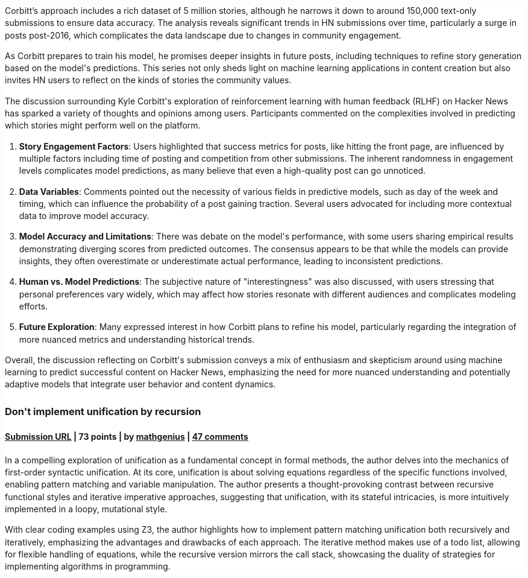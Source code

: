Corbitt’s approach includes a rich dataset of 5 million stories, although he narrows it down to around 150,000 text-only submissions to ensure data accuracy. The analysis reveals significant trends in HN submissions over time, particularly a surge in posts post-2016, which complicates the data landscape due to changes in community engagement.

As Corbitt prepares to train his model, he promises deeper insights in future posts, including techniques to refine story generation based on the model's predictions. This series not only sheds light on machine learning applications in content creation but also invites HN users to reflect on the kinds of stories the community values.

The discussion surrounding Kyle Corbitt's exploration of reinforcement learning with human feedback (RLHF) on Hacker News has sparked a variety of thoughts and opinions among users. Participants commented on the complexities involved in predicting which stories might perform well on the platform. 

1. **Story Engagement Factors**: Users highlighted that success metrics for posts, like hitting the front page, are influenced by multiple factors including time of posting and competition from other submissions. The inherent randomness in engagement levels complicates model predictions, as many believe that even a high-quality post can go unnoticed.

2. **Data Variables**: Comments pointed out the necessity of various fields in predictive models, such as day of the week and timing, which can influence the probability of a post gaining traction. Several users advocated for including more contextual data to improve model accuracy.

3. **Model Accuracy and Limitations**: There was debate on the model's performance, with some users sharing empirical results demonstrating diverging scores from predicted outcomes. The consensus appears to be that while the models can provide insights, they often overestimate or underestimate actual performance, leading to inconsistent predictions.

4. **Human vs. Model Predictions**: The subjective nature of "interestingness" was also discussed, with users stressing that personal preferences vary widely, which may affect how stories resonate with different audiences and complicates modeling efforts.

5. **Future Exploration**: Many expressed interest in how Corbitt plans to refine his model, particularly regarding the integration of more nuanced metrics and understanding historical trends.

Overall, the discussion reflecting on Corbitt's submission conveys a mix of enthusiasm and skepticism around using machine learning to predict successful content on Hacker News, emphasizing the need for more nuanced understanding and potentially adaptive models that integrate user behavior and content dynamics.

### Don't implement unification by recursion

#### [Submission URL](https://www.philipzucker.com/unify/) | 73 points | by [mathgenius](https://news.ycombinator.com/user?id=mathgenius) | [47 comments](https://news.ycombinator.com/item?id=41974011)

In a compelling exploration of unification as a fundamental concept in formal methods, the author delves into the mechanics of first-order syntactic unification. At its core, unification is about solving equations regardless of the specific functions involved, enabling pattern matching and variable manipulation. The author presents a thought-provoking contrast between recursive functional styles and iterative imperative approaches, suggesting that unification, with its stateful intricacies, is more intuitively implemented in a loopy, mutational style.

With clear coding examples using Z3, the author highlights how to implement pattern matching unification both recursively and iteratively, emphasizing the advantages and drawbacks of each approach. The iterative method makes use of a todo list, allowing for flexible handling of equations, while the recursive version mirrors the call stack, showcasing the duality of strategies for implementing algorithms in programming.
